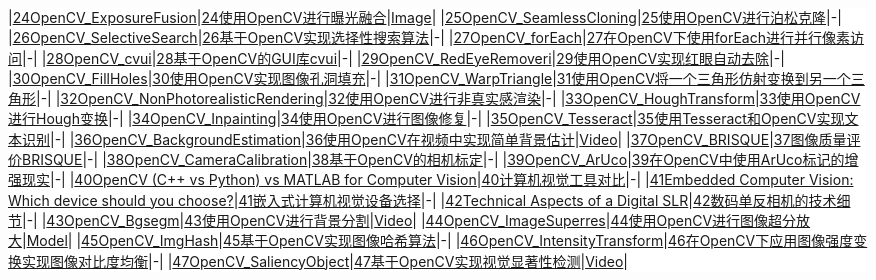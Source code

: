 |[24OpenCV_ExposureFusion](https://www.learnopencv.com/exposure-fusion-using-opencv-cpp-python/)|[24使用OpenCV进行曝光融合](https://blog.csdn.net/LuohenYJ/article/details/89840655)|[Image](https://github.com/luohenyueji/OpenCV-ML-Model/blob/master/OpenCV-Practical-Exercise-Model/images)|
|[25OpenCV_SeamlessCloning](https://www.learnopencv.com/seamless-cloning-using-opencv-python-cpp/)|[25使用OpenCV进行泊松克隆](https://blog.csdn.net/LuohenYJ/article/details/89850012)|-|
|[26OpenCV_SelectiveSearch](https://www.learnopencv.com/selective-search-for-object-detection-cpp-python/)|[26基于OpenCV实现选择性搜索算法](https://blog.csdn.net/LuohenYJ/article/details/89883731)|-|
|[27OpenCV_forEach](https://www.learnopencv.com/parallel-pixel-access-in-opencv-using-foreach/)|[27在OpenCV下使用forEach进行并行像素访问](https://blog.csdn.net/LuohenYJ/article/details/89920587)|-|
|[28OpenCV_cvui](https://www.learnopencv.com/cvui-gui-lib-built-on-top-of-opencv-drawing-primitives/)|[28基于OpenCV的GUI库cvui](https://blog.csdn.net/LuohenYJ/article/details/89963640)|-|
|[29OpenCV_RedEyeRemoveri](https://www.learnopencv.com/automatic-red-eye-remover-using-opencv-cpp-python/)|[29使用OpenCV实现红眼自动去除](https://blog.csdn.net/LuohenYJ/article/details/90035284)|-|
|[30OpenCV_FillHoles](https://www.learnopencv.com/filling-holes-in-an-image-using-opencv-python-c/)|[30使用OpenCV实现图像孔洞填充](https://blog.csdn.net/LuohenYJ/article/details/90060866)|-|
|[31OpenCV_WarpTriangle](https://www.learnopencv.com/warp-one-triangle-to-another-using-opencv-c-python/)|[31使用OpenCV将一个三角形仿射变换到另一个三角形](https://blog.csdn.net/LuohenYJ/article/details/90476244)|-|
|[32OpenCV_NonPhotorealisticRendering](https://www.learnopencv.com/non-photorealistic-rendering-using-opencv-python-c/)|[32使用OpenCV进行非真实感渲染](https://blog.csdn.net/LuohenYJ/article/details/90516902)|-|
|[33OpenCV_HoughTransform](https://www.learnopencv.com/hough-transform-with-opencv-c-python/)|[33使用OpenCV进行Hough变换](https://blog.csdn.net/LuohenYJ/article/details/90606381)|-|
|[34OpenCV_Inpainting](https://www.learnopencv.com/image-inpainting-with-opencv-c-python/)|[34使用OpenCV进行图像修复](https://blog.csdn.net/LuohenYJ/article/details/90640654)|-|
|[35OpenCV_Tesseract](https://www.learnopencv.com/deep-learning-based-text-recognition-ocr-using-tesseract-and-opencv/)|[35使用Tesseract和OpenCV实现文本识别](https://blog.csdn.net/LuohenYJ/article/details/96116032)|-|
|[36OpenCV_BackgroundEstimation](https://www.learnopencv.com/simple-background-estimation-in-videos-using-opencv-c-python/)|[36使用OpenCV在视频中实现简单背景估计](https://blog.csdn.net/LuohenYJ/article/details/100161690)|[Video](https://github.com/luohenyueji/OpenCV-ML-Model/blob/master/OpenCV-Practical-Exercise-Model/videos/36OpenCV_BackgroundEstimation.7z)|
|[37OpenCV_BRISQUE](https://www.learnopencv.com/image-quality-assessment-brisque/)|[37图像质量评价BRISQUE](https://blog.csdn.net/LuohenYJ/article/details/104582701)|-|
|[38OpenCV_CameraCalibration](https://www.learnopencv.com/camera-calibration-using-opencv/)|[38基于OpenCV的相机标定](https://blog.csdn.net/LuohenYJ/article/details/104697062)|-|
|[39OpenCV_ArUco](https://www.learnopencv.com/augmented-reality-using-aruco-markers-in-opencv-c-python/)|[39在OpenCV中使用ArUco标记的增强现实](https://blog.csdn.net/LuohenYJ/article/details/105228916)|-|
|[40OpenCV (C++ vs Python) vs MATLAB for Computer Vision](https://www.learnopencv.com/opencv-c-vs-python-vs-matlab-for-computer-vision/)|[40计算机视觉工具对比](https://blog.csdn.net/LuohenYJ/article/details/105979915)|-|
|[41Embedded Computer Vision: Which device should you choose?](https://www.learnopencv.com/embedded-computer-vision-which-device-should-you-choose/)|[41嵌入式计算机视觉设备选择](https://blog.csdn.net/LuohenYJ/article/details/106042898)|-|
|[42Technical Aspects of a Digital SLR](https://www.learnopencv.com/technical-aspects-of-a-digital-slr/)|[42数码单反相机的技术细节](https://blog.csdn.net/LuohenYJ/article/details/106080633)|-|
|[43OpenCV_Bgsegm](https://github.com/opencv/opencv_contrib/tree/master/modules/bgsegm)|[43使用OpenCV进行背景分割](https://blog.csdn.net/LuohenYJ/article/details/108002515)|[Video](https://github.com/opencv/opencv/blob/master/samples/data/vtest.avi)|
|[44OpenCV_ImageSuperres](https://github.com/opencv/opencv_contrib/tree/master/modules/dnn_superres)|[44使用OpenCV进行图像超分放大](https://blog.csdn.net/LuohenYJ/article/details/108207700)|[Model](https://github.com/opencv/opencv_contrib/tree/master/modules/dnn_superres)|
|[45OpenCV_ImgHash](https://github.com/opencv/opencv_contrib/tree/master/modules/img_hash)|[45基于OpenCV实现图像哈希算法](https://blog.csdn.net/LuohenYJ/article/details/108267229)|-|
|[46OpenCV_IntensityTransform](https://github.com/opencv/opencv_contrib/tree/master/modules/intensity_transform)|[46在OpenCV下应用图像强度变换实现图像对比度均衡](https://blog.csdn.net/LuohenYJ/article/details/108521449)|-|
|[47OpenCV_SaliencyObject](https://github.com/opencv/opencv_contrib/tree/master/modules/saliency)|[47基于OpenCV实现视觉显著性检测](https://blog.csdn.net/LuohenYJ/article/details/108607926)|[Video](https://github.com/opencv/opencv/blob/master/samples/data/vtest.avi)|

